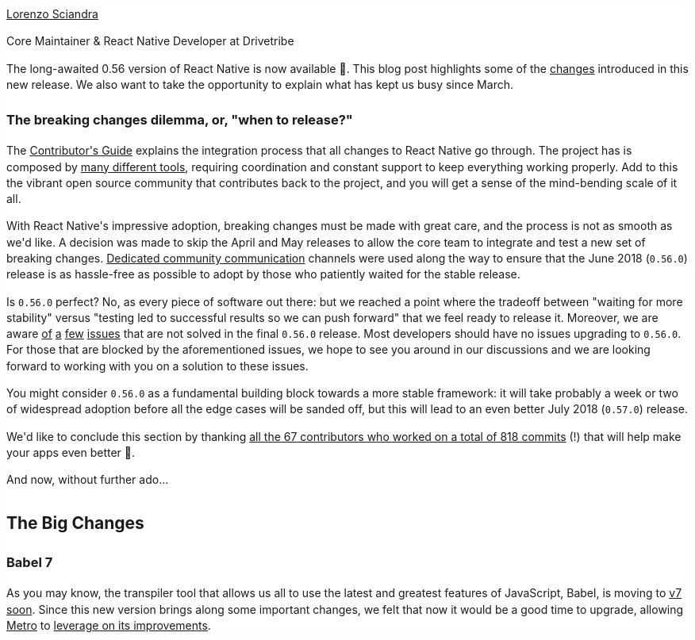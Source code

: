 [Lorenzo Sciandra](https://github.com/kelset)

Core Maintainer & React Native Developer at Drivetribe

The long-awaited 0.56 version of React Native is now available 🎉. This blog post highlights some of the [changes](https://github.com/react-native-community/react-native-releases/blob/master/CHANGELOG.md#highlights) introduced in this new release. We also want to take the opportunity to explain what has kept us busy since March.

### The breaking changes dilemma, or, "when to release?"[​](#the-breaking-changes-dilemma-or-when-to-release "Direct link to The breaking changes dilemma, or, \"when to release?\"")

The [Contributor's Guide](https://github.com/facebook/react-native/blob/master/CONTRIBUTING.md) explains the integration process that all changes to React Native go through. The project has is composed by [many different tools](https://github.com/facebook/react-native-website/issues/370), requiring coordination and constant support to keep everything working properly. Add to this the vibrant open source community that contributes back to the project, and you will get a sense of the mind-bending scale of it all.

With React Native's impressive adoption, breaking changes must be made with great care, and the process is not as smooth as we'd like. A decision was made to skip the April and May releases to allow the core team to integrate and test a new set of breaking changes. [Dedicated community communication](https://github.com/react-native-community/react-native-releases/issues/14) channels were used along the way to ensure that the June 2018 (`0.56.0`) release is as hassle-free as possible to adopt by those who patiently waited for the stable release.

Is `0.56.0` perfect? No, as every piece of software out there: but we reached a point where the tradeoff between "waiting for more stability" versus "testing led to successful results so we can push forward" that we feel ready to release it. Moreover, we are aware [of](https://github.com/facebook/react-native/issues/19955) [a](https://github.com/facebook/react-native/issues/19827) [few](https://github.com/facebook/react-native/issues/19763) [issues](https://github.com/facebook/react-native/issues/19859) that are not solved in the final `0.56.0` release. Most developers should have no issues upgrading to `0.56.0`. For those that are blocked by the aforementioned issues, we hope to see you around in our discussions and we are looking forward to working with you on a solution to these issues.

You might consider `0.56.0` as a fundamental building block towards a more stable framework: it will take probably a week or two of widespread adoption before all the edge cases will be sanded off, but this will lead to an even better July 2018 (`0.57.0`) release.

We'd like to conclude this section by thanking [all the 67 contributors who worked on a total of 818 commits](https://github.com/facebook/react-native/compare/v0.55.4...v0.56.0-rc.4) (!) that will help make your apps even better 👏.

And now, without further ado...

The Big Changes[​](#the-big-changes "Direct link to The Big Changes")
---------------------------------------------------------------------

### Babel 7[​](#babel-7 "Direct link to Babel 7")

As you may know, the transpiler tool that allows us all to use the latest and greatest features of JavaScript, Babel, is moving to [v7 soon](https://babeljs.io/blog/2017/12/27/nearing-the-7.0-release). Since this new version brings along some important changes, we felt that now it would be a good time to upgrade, allowing [Metro](https://github.com/facebook/metro) to [leverage on its improvements](https://github.com/facebook/metro/issues/92).
